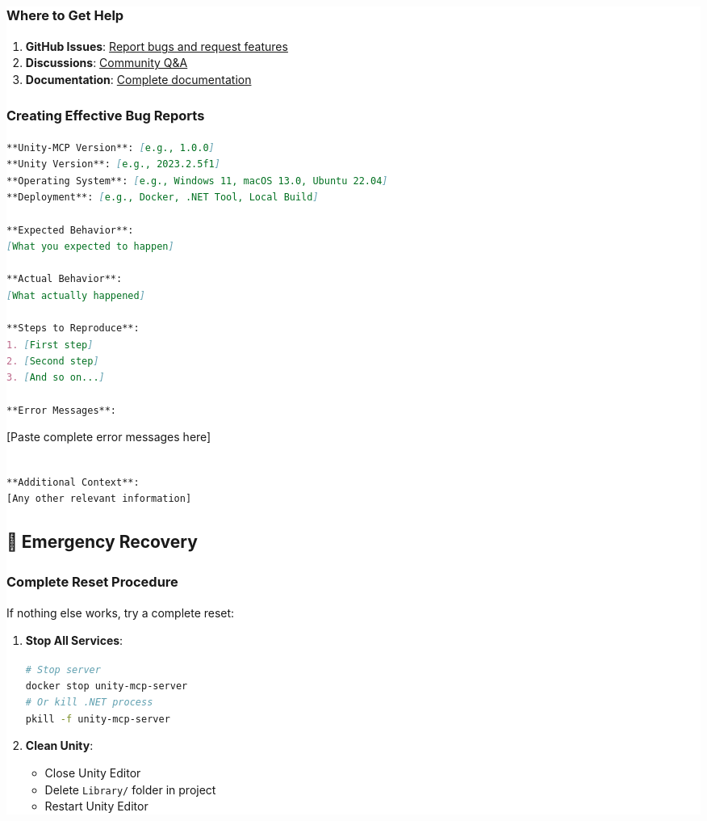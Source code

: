 ### Where to Get Help

1. **GitHub Issues**: [Report bugs and request features](https://github.com/IvanMurzak/Unity-MCP/issues)
2. **Discussions**: [Community Q&A](https://github.com/IvanMurzak/Unity-MCP/discussions)
3. **Documentation**: [Complete documentation](https://github.com/IvanMurzak/Unity-MCP/wiki)

### Creating Effective Bug Reports

```markdown
**Unity-MCP Version**: [e.g., 1.0.0]
**Unity Version**: [e.g., 2023.2.5f1]
**Operating System**: [e.g., Windows 11, macOS 13.0, Ubuntu 22.04]
**Deployment**: [e.g., Docker, .NET Tool, Local Build]

**Expected Behavior**:
[What you expected to happen]

**Actual Behavior**: 
[What actually happened]

**Steps to Reproduce**:
1. [First step]
2. [Second step]
3. [And so on...]

**Error Messages**:
```
[Paste complete error messages here]
```

**Additional Context**:
[Any other relevant information]
```

## 🔄 Emergency Recovery

### Complete Reset Procedure

If nothing else works, try a complete reset:

1. **Stop All Services**:
   ```bash
   # Stop server
   docker stop unity-mcp-server
   # Or kill .NET process
   pkill -f unity-mcp-server
   ```

2. **Clean Unity**:
   - Close Unity Editor
   - Delete `Library/` folder in project
   - Restart Unity Editor
